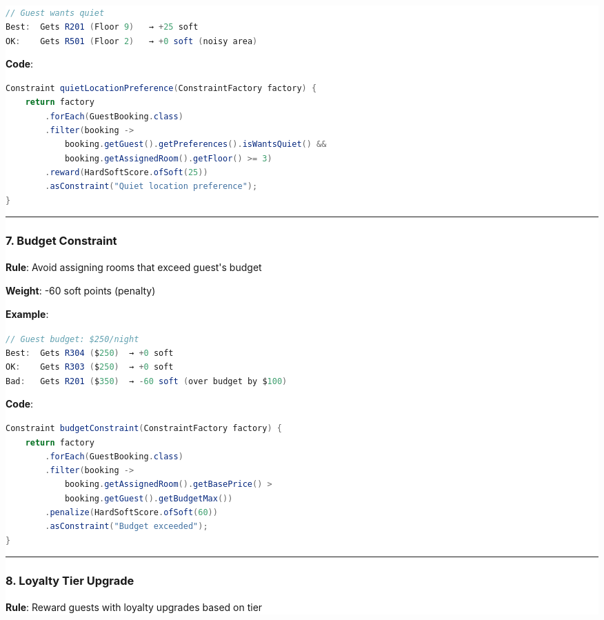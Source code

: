 ```java
// Guest wants quiet
Best:  Gets R201 (Floor 9)   → +25 soft
OK:    Gets R501 (Floor 2)   → +0 soft (noisy area)
```

**Code**:

```java
Constraint quietLocationPreference(ConstraintFactory factory) {
    return factory
        .forEach(GuestBooking.class)
        .filter(booking ->
            booking.getGuest().getPreferences().isWantsQuiet() &&
            booking.getAssignedRoom().getFloor() >= 3)
        .reward(HardSoftScore.ofSoft(25))
        .asConstraint("Quiet location preference");
}
```

---

### 7. Budget Constraint

**Rule**: Avoid assigning rooms that exceed guest's budget

**Weight**: -60 soft points (penalty)

**Example**:

```java
// Guest budget: $250/night
Best:  Gets R304 ($250)  → +0 soft
OK:    Gets R303 ($250)  → +0 soft
Bad:   Gets R201 ($350)  → -60 soft (over budget by $100)
```

**Code**:

```java
Constraint budgetConstraint(ConstraintFactory factory) {
    return factory
        .forEach(GuestBooking.class)
        .filter(booking ->
            booking.getAssignedRoom().getBasePrice() >
            booking.getGuest().getBudgetMax())
        .penalize(HardSoftScore.ofSoft(60))
        .asConstraint("Budget exceeded");
}
```

---

### 8. Loyalty Tier Upgrade

**Rule**: Reward guests with loyalty upgrades based on tier
